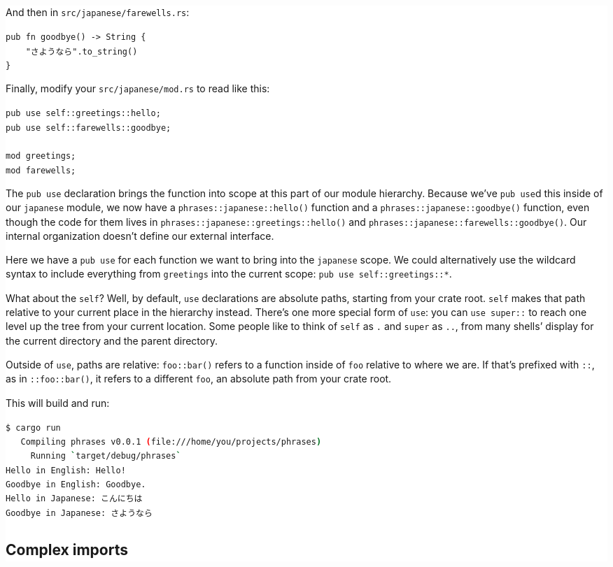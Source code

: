 And then in `src/japanese/farewells.rs`:

```rust,ignore
pub fn goodbye() -> String {
    "さようなら".to_string()
}
```

Finally, modify your `src/japanese/mod.rs` to read like this:

```rust,ignore
pub use self::greetings::hello;
pub use self::farewells::goodbye;

mod greetings;
mod farewells;
```

The `pub use` declaration brings the function into scope at this part of our
module hierarchy. Because we’ve `pub use`d this inside of our `japanese`
module, we now have a `phrases::japanese::hello()` function and a
`phrases::japanese::goodbye()` function, even though the code for them lives in
`phrases::japanese::greetings::hello()` and
`phrases::japanese::farewells::goodbye()`. Our internal organization doesn’t
define our external interface.

Here we have a `pub use` for each function we want to bring into the
`japanese` scope. We could alternatively use the wildcard syntax to include
everything from `greetings` into the current scope: `pub use self::greetings::*`.

What about the `self`? Well, by default, `use` declarations are absolute paths,
starting from your crate root. `self` makes that path relative to your current
place in the hierarchy instead. There’s one more special form of `use`: you can
`use super::` to reach one level up the tree from your current location. Some
people like to think of `self` as `.` and `super` as `..`, from many shells’
display for the current directory and the parent directory.

Outside of `use`, paths are relative: `foo::bar()` refers to a function inside
of `foo` relative to where we are. If that’s prefixed with `::`, as in
`::foo::bar()`, it refers to a different `foo`, an absolute path from your
crate root.

This will build and run:

```bash
$ cargo run
   Compiling phrases v0.0.1 (file:///home/you/projects/phrases)
     Running `target/debug/phrases`
Hello in English: Hello!
Goodbye in English: Goodbye.
Hello in Japanese: こんにちは
Goodbye in Japanese: さようなら
```

## Complex imports
